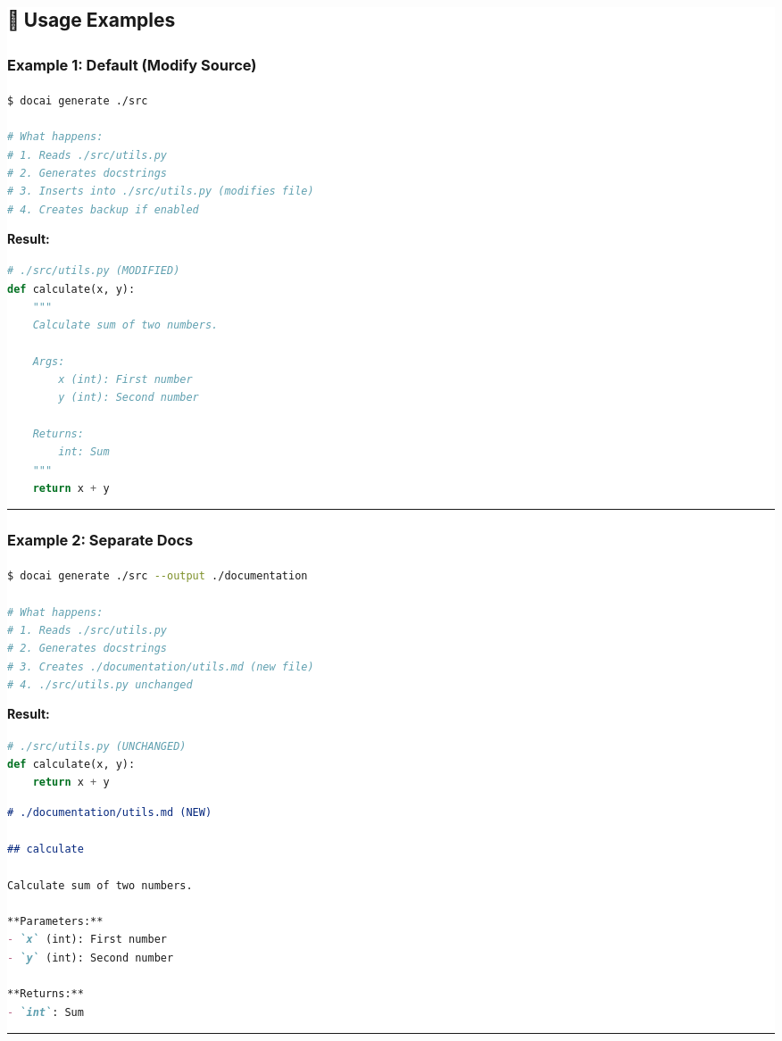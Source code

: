 
## 📝 Usage Examples

### Example 1: Default (Modify Source)
```bash
$ docai generate ./src

# What happens:
# 1. Reads ./src/utils.py
# 2. Generates docstrings
# 3. Inserts into ./src/utils.py (modifies file)
# 4. Creates backup if enabled
```

**Result:**
```python
# ./src/utils.py (MODIFIED)
def calculate(x, y):
    """
    Calculate sum of two numbers.
    
    Args:
        x (int): First number
        y (int): Second number
    
    Returns:
        int: Sum
    """
    return x + y
```

---

### Example 2: Separate Docs
```bash
$ docai generate ./src --output ./documentation

# What happens:
# 1. Reads ./src/utils.py
# 2. Generates docstrings
# 3. Creates ./documentation/utils.md (new file)
# 4. ./src/utils.py unchanged
```

**Result:**
```python
# ./src/utils.py (UNCHANGED)
def calculate(x, y):
    return x + y
```

```markdown
# ./documentation/utils.md (NEW)

## calculate

Calculate sum of two numbers.

**Parameters:**
- `x` (int): First number
- `y` (int): Second number

**Returns:**
- `int`: Sum
```

---